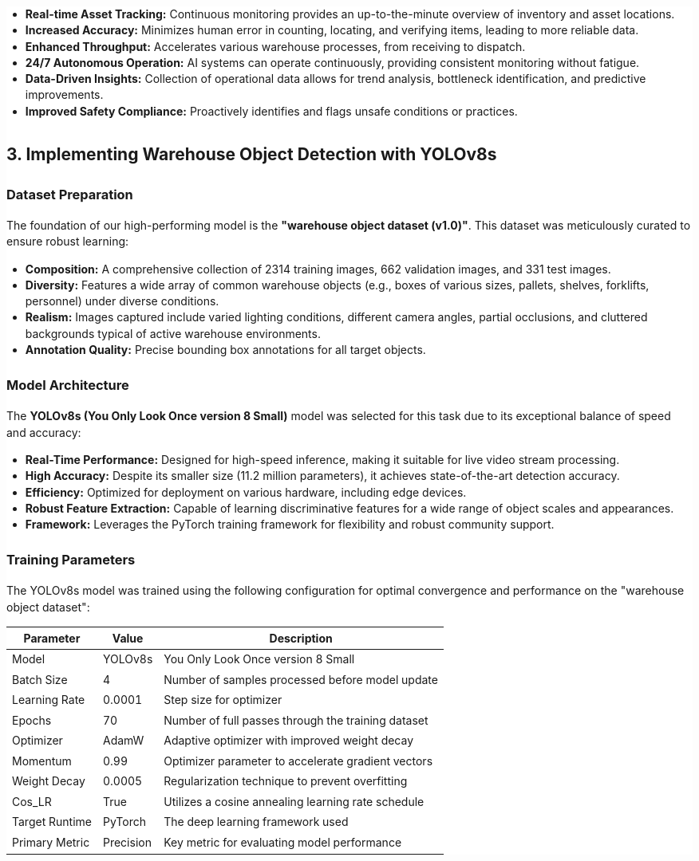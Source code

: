 -   **Real-time Asset Tracking:** Continuous monitoring provides an up-to-the-minute overview of inventory and asset locations.
-   **Increased Accuracy:** Minimizes human error in counting, locating, and verifying items, leading to more reliable data.
-   **Enhanced Throughput:** Accelerates various warehouse processes, from receiving to dispatch.
-   **24/7 Autonomous Operation:** AI systems can operate continuously, providing consistent monitoring without fatigue.
-   **Data-Driven Insights:** Collection of operational data allows for trend analysis, bottleneck identification, and predictive improvements.
-   **Improved Safety Compliance:** Proactively identifies and flags unsafe conditions or practices.

## 3. Implementing Warehouse Object Detection with YOLOv8s

### Dataset Preparation

The foundation of our high-performing model is the **"warehouse object dataset (v1.0)"**. This dataset was meticulously curated to ensure robust learning:
-   **Composition:** A comprehensive collection of 2314 training images, 662 validation images, and 331 test images.
-   **Diversity:** Features a wide array of common warehouse objects (e.g., boxes of various sizes, pallets, shelves, forklifts, personnel) under diverse conditions.
-   **Realism:** Images captured include varied lighting conditions, different camera angles, partial occlusions, and cluttered backgrounds typical of active warehouse environments.
-   **Annotation Quality:** Precise bounding box annotations for all target objects.

### Model Architecture

The **YOLOv8s (You Only Look Once version 8 Small)** model was selected for this task due to its exceptional balance of speed and accuracy:
-   **Real-Time Performance:** Designed for high-speed inference, making it suitable for live video stream processing.
-   **High Accuracy:** Despite its smaller size (11.2 million parameters), it achieves state-of-the-art detection accuracy.
-   **Efficiency:** Optimized for deployment on various hardware, including edge devices.
-   **Robust Feature Extraction:** Capable of learning discriminative features for a wide range of object scales and appearances.
-   **Framework:** Leverages the PyTorch training framework for flexibility and robust community support.

### Training Parameters

The YOLOv8s model was trained using the following configuration for optimal convergence and performance on the "warehouse object dataset":

| Parameter         | Value   | Description                                         |
|-------------------|---------|-----------------------------------------------------|
| Model             | YOLOv8s | You Only Look Once version 8 Small                  |
| Batch Size        | 4       | Number of samples processed before model update     |
| Learning Rate     | 0.0001  | Step size for optimizer                             |
| Epochs            | 70      | Number of full passes through the training dataset  |
| Optimizer         | AdamW   | Adaptive optimizer with improved weight decay       |
| Momentum          | 0.99    | Optimizer parameter to accelerate gradient vectors  |
| Weight Decay      | 0.0005  | Regularization technique to prevent overfitting     |
| Cos_LR            | True    | Utilizes a cosine annealing learning rate schedule  |
| Target Runtime    | PyTorch | The deep learning framework used                    |
| Primary Metric    | Precision| Key metric for evaluating model performance         |
